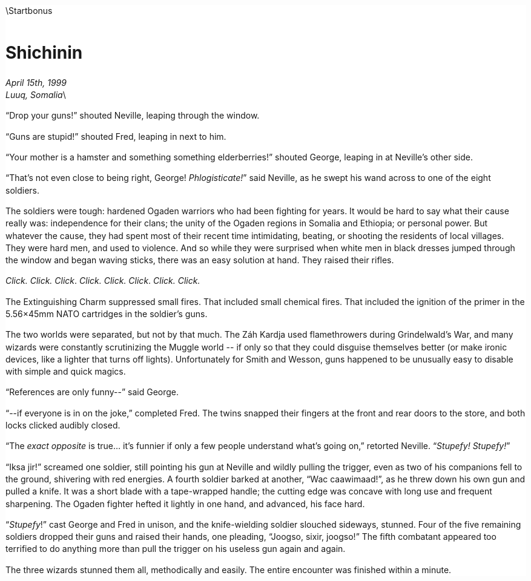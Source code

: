 ﻿\Startbonus

Shichinin
======================


*April 15th, 1999*\
*Luuq, Somalia*\

“Drop your guns!” shouted Neville, leaping through the window.

“Guns are stupid!” shouted Fred, leaping in next to him.

“Your mother is a hamster and something something elderberries!” shouted George, leaping in at Neville’s other side.

“That’s not even close to being right, George! *Phlogisticate!*” said Neville, as he swept his wand across to one of the eight soldiers.

The soldiers were tough: hardened Ogaden warriors who had been fighting for years. It would be hard to say what their cause really was: independence for their clans; the unity of the Ogaden regions in Somalia and Ethiopia; or personal power. But whatever the cause, they had spent most of their recent time intimidating, beating, or shooting the residents of local villages. They were hard men, and used to violence. And so while they were surprised when white men in black dresses jumped through the window and began waving sticks, there was an easy solution at hand. They raised their rifles.

*Click. Click. Click*. *Click. Click. Click*. *Click. Click.*

The Extinguishing Charm suppressed small fires. That included small chemical fires. That included the ignition of the primer in the 5.56×45mm NATO cartridges in the soldier’s guns.

The two worlds were separated, but not by that much. The Záh Kardja used flamethrowers during Grindelwald’s War, and many wizards were constantly scrutinizing the Muggle world -- if only so that they could disguise themselves better (or make ironic devices, like a lighter that turns off lights). Unfortunately for Smith and Wesson, guns happened to be unusually easy to disable with simple and quick magics.

“References are only funny--” said George.

“--if everyone is in on the joke,” completed Fred. The twins snapped their fingers at the front and rear doors to the store, and both locks clicked audibly closed.

“The *exact opposite* is true… it’s funnier if only a few people understand what’s going on,” retorted Neville. “*Stupefy! Stupefy!*”

“Iksa jir!” screamed one soldier, still pointing his gun at Neville and wildly pulling the trigger, even as two of his companions fell to the ground, shivering with red energies. A fourth soldier barked at another, “Wac caawimaad!”, as he threw down his own gun and pulled a knife. It was a short blade with a tape-wrapped handle; the cutting edge was concave with long use and frequent sharpening. The Ogaden fighter hefted it lightly in one hand, and advanced, his face hard.

“*Stupefy*!” cast George and Fred in unison, and the knife-wielding soldier slouched sideways, stunned. Four of the five remaining soldiers dropped their guns and raised their hands, one pleading, “Joogso, sixir, joogso!” The fifth combatant appeared too terrified to do anything more than pull the trigger on his useless gun again and again.

The three wizards stunned them all, methodically and easily. The entire encounter was finished within a minute.
